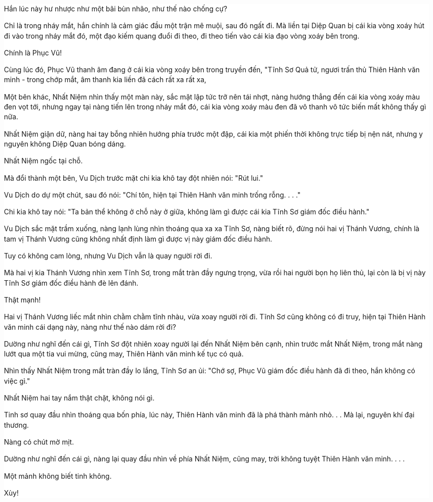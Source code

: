 Hắn lúc này hư nhược như một bãi bùn nhão, như thế nào chống cự?

Chỉ là trong nháy mắt, hắn chính là cảm giác đầu một trận mê muội, sau đó ngất đi. Mà liền tại Diệp Quan bị cái kia vòng xoáy hút đi vào trong nháy mắt đó, một đạo kiếm quang đuổi đi theo, đi theo tiến vào cái kia đạo vòng xoáy bên trong.

Chính là Phục Vũ!

Cùng lúc đó, Phục Vũ thanh âm đang ở cái kia vòng xoáy bên trong truyền đến, "Tĩnh Sơ Quả tử, ngươi trấn thủ Thiên Hành văn minh - trong chớp mắt, âm thanh kia liền đã cách rất xa rất xa,

Một bên khác, Nhất Niệm nhìn thấy một màn này, sắc mặt lập tức trở nên tái nhợt, nàng hướng thẳng đến cái kia vòng xoáy màu đen vọt tới, nhưng ngay tại nàng tiến lên trong nháy mắt đó, cái kia vòng xoáy màu đen đã vô thanh vô tức biến mất không thấy gì nữa.

Nhất Niệm giận dữ, nàng hai tay bỗng nhiên hướng phía trước một đập, cái kia một phiến thời không trực tiếp bị nện nát, nhưng y nguyên không Diệp Quan bóng dáng.

Nhất Niệm ngốc tại chỗ.

Mà đổi thành một bên, Vu Dịch trước mặt chi kia khô tay đột nhiên nói: "Rút lui."

Vu Dịch do dự một chút, sau đó nói: "Chí tôn, hiện tại Thiên Hành văn minh trống rỗng. . . ."

Chi kia khô tay nói: "Ta bản thể không ở chỗ này ở giữa, không làm gì được cái kia Tĩnh Sơ giám đốc điều hành."

Vu Dịch sắc mặt trầm xuống, nàng lạnh lùng nhìn thoáng qua xa xa Tĩnh Sơ, nàng biết rõ, đừng nói hai vị Thánh Vương, chính là tam vị Thánh Vương cũng không nhất định làm gì được vị này giám đốc điều hành.

Tuy có không cam lòng, nhưng Vu Dịch vẫn là quay người rời đi.

Mà hai vị kia Thánh Vương nhìn xem Tĩnh Sơ, trong mắt tràn đầy ngưng trọng, vừa rồi hai người bọn họ liên thủ, lại còn là bị vị này Tĩnh Sơ giám đốc điều hành đè lên đánh.

Thật mạnh!

Hai vị Thánh Vương liếc mắt nhìn chằm chằm tĩnh nhàu, vừa xoay người rời đi. Tĩnh Sơ cũng không có đi truy, hiện tại Thiên Hành văn minh cái dạng này, nàng như thế nào dám rời đi?

Dường như nghĩ đến cái gì, Tĩnh Sơ đột nhiên xoay người lại đến Nhất Niệm bên cạnh, nhìn trước mắt Nhất Niệm, trong mắt nàng lướt qua một tia vui mừng, cũng may, Thiên Hành văn minh kế tục có quả.

Nhìn thấy Nhất Niệm trong mắt tràn đầy lo lắng, Tĩnh Sơ an ủi: "Chớ sợ, Phục Vũ giám đốc điều hành đã đi theo, hắn không có việc gì."

Nhất Niệm hai tay nắm thật chặt, không nói gì.

Tinh sơ quay đầu nhìn thoáng qua bốn phía, lúc này, Thiên Hành văn minh đã là phá thành mảnh nhỏ. . . Mà lại, nguyên khí đại thương.

Nàng có chút mờ mịt.

Dường như nghĩ đến cái gì, nàng lại quay đầu nhìn về phía Nhất Niệm, cũng may, trời không tuyệt Thiên Hành văn minh. . . .

Một mảnh không biết tinh không.

Xùy!
